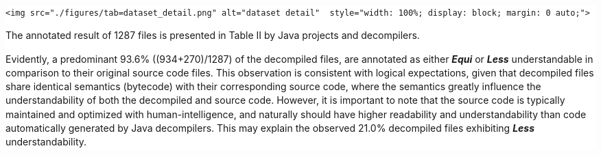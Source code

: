     <img src="./figures/tab=dataset_detail.png" alt="dataset detail"  style="width: 100%; display: block; margin: 0 auto;">
  </figure>
</div>

The annotated result of 1287 files is presented in Table II by Java projects and decompilers.

Evidently, a predominant 93.6% ((934+270)/1287) of the decompiled files, are annotated as either ***Equi*** or ***Less*** understandable in comparison to their original source code files. This observation is consistent with logical expectations, given that decompiled files share identical semantics (bytecode) with their corresponding source code, where the semantics greatly influence the understandability of both the decompiled and source code. However, it is important to note that the source code is typically maintained and optimized with human-intelligence, and naturally should have higher readability and understandability than code automatically generated by Java decompilers. This may explain the observed 21.0% decompiled files exhibiting ***Less*** understandability. 

<div style="text-align: center;">
  <figure>